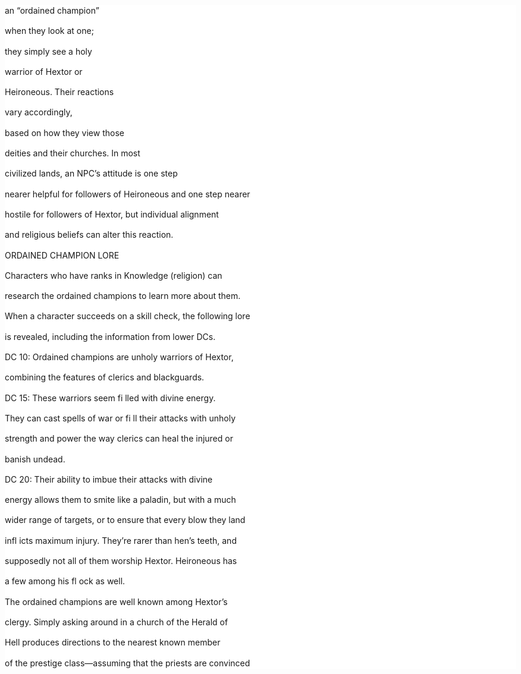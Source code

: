 an “ordained champion”

when they look at one;

they simply see a holy

warrior of Hextor or

Heironeous. Their reactions

vary accordingly,

based on how they view those

deities and their churches. In most

civilized lands, an NPC’s attitude is one step

nearer helpful for followers of Heironeous and one step nearer

hostile for followers of Hextor, but individual alignment

and religious beliefs can alter this reaction.

ORDAINED CHAMPION LORE

Characters who have ranks in Knowledge (religion) can

research the ordained champions to learn more about them.

When a character succeeds on a skill check, the following lore

is revealed, including the information from lower DCs.

DC 10: Ordained champions are unholy warriors of Hextor,

combining the features of clerics and blackguards.

DC 15: These warriors seem fi lled with divine energy.

They can cast spells of war or fi ll their attacks with unholy

strength and power the way clerics can heal the injured or

banish undead.

DC 20: Their ability to imbue their attacks with divine

energy allows them to smite like a paladin, but with a much

wider range of targets, or to ensure that every blow they land

infl icts maximum injury. They’re rarer than hen’s teeth, and

supposedly not all of them worship Hextor. Heironeous has

a few among his fl ock as well.

The ordained champions are well known among Hextor’s

clergy. Simply asking around in a church of the Herald of

Hell produces directions to the nearest known member

of the prestige class—assuming that the priests are convinced
